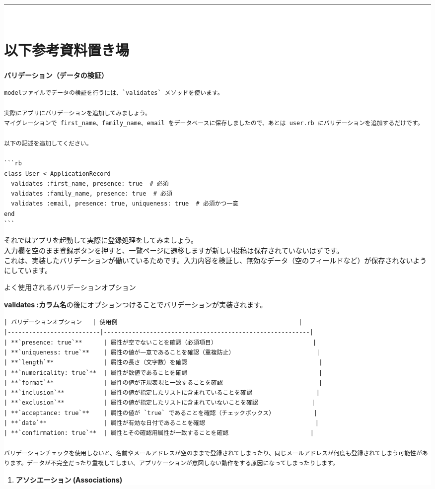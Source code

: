
---
<br>

# 以下参考資料置き場


**バリデーション（データの検証）**

    modelファイルでデータの検証を行うには、`validates` メソッドを使います。

    実際にアプリにバリデーションを追加してみましょう。  
    マイグレーションで first_name、family_name、email をデータベースに保存しましたので、あとは user.rb にバリデーションを追加するだけです。  

    以下の記述を追加してください。

    ```rb
    class User < ApplicationRecord
      validates :first_name, presence: true  # 必須
      validates :family_name, presence: true  # 必須
      validates :email, presence: true, uniqueness: true  # 必須かつ一意
    end
    ```

   それではアプリを起動して実際に登録処理をしてみましょう。  
   入力欄を空のまま登録ボタンを押すと、一覧ページに遷移しますが新しい投稿は保存されていないはずです。  
   これは、実装したバリデーションが働いているためです。入力内容を検証し、無効なデータ（空のフィールドなど）が保存されないようにしています。

   よく使用されるバリデーションオプション

   **validates :カラム名**の後にオプションつけることでバリデーションが実装されます。

    | バリデーションオプション   | 使用例                                                   |
    |--------------------------|----------------------------------------------------------|
    | **`presence: true`**      | 属性が空でないことを確認（必須項目）                           |
    | **`uniqueness: true`**    | 属性の値が一意であることを確認（重複防止）                       |
    | **`length`**              | 属性の長さ（文字数）を確認                                     |
    | **`numericality: true`**  | 属性が数値であることを確認                                     |
    | **`format`**              | 属性の値が正規表現と一致することを確認                           |
    | **`inclusion`**           | 属性の値が指定したリストに含まれていることを確認                  |
    | **`exclusion`**           | 属性の値が指定したリストに含まれていないことを確認               |
    | **`acceptance: true`**    | 属性の値が `true` であることを確認（チェックボックス）           |
    | **`date`**                | 属性が有効な日付であることを確認                               |
    | **`confirmation: true`**  | 属性とその確認用属性が一致することを確認                       |
    
    バリデーションチェックを使用しないと、名前やメールアドレスが空のままで登録されてしまったり、同じメールアドレスが何度も登録されてしまう可能性があります。データが不完全だったり重複してしまい、アプリケーションが意図しない動作をする原因になってしまったりします。

1. **アソシエーション (Associations)**  

